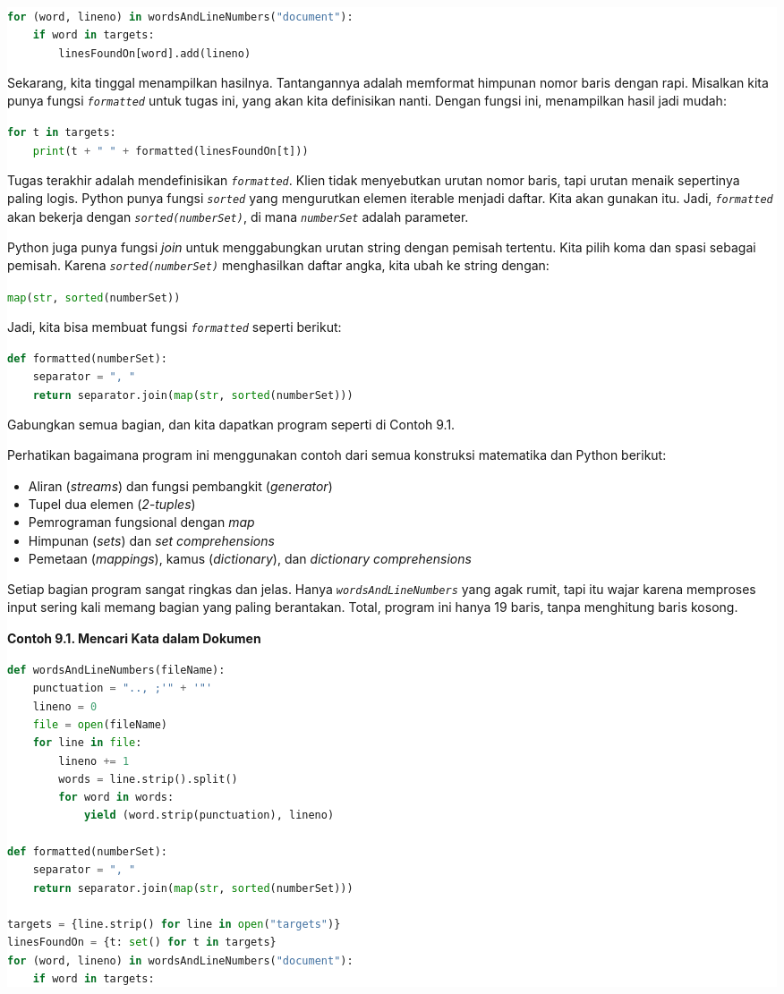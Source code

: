 ```python
for (word, lineno) in wordsAndLineNumbers("document"):
    if word in targets:
        linesFoundOn[word].add(lineno)
```

Sekarang, kita tinggal menampilkan hasilnya. Tantangannya adalah memformat himpunan nomor baris dengan rapi. Misalkan kita punya fungsi *`formatted`* untuk tugas ini, yang akan kita definisikan nanti. Dengan fungsi ini, menampilkan hasil jadi mudah:

```python
for t in targets:
    print(t + " " + formatted(linesFoundOn[t]))
```

Tugas terakhir adalah mendefinisikan *`formatted`*. Klien tidak menyebutkan urutan nomor baris, tapi urutan menaik sepertinya paling logis. Python punya fungsi *`sorted`* yang mengurutkan elemen iterable menjadi daftar. Kita akan gunakan itu. Jadi, *`formatted`* akan bekerja dengan *`sorted(numberSet)`*, di mana *`numberSet`* adalah parameter.

Python juga punya fungsi *join* untuk menggabungkan urutan string dengan pemisah tertentu. Kita pilih koma dan spasi sebagai pemisah. Karena *`sorted(numberSet)`* menghasilkan daftar angka, kita ubah ke string dengan:

```python
map(str, sorted(numberSet))
```

Jadi, kita bisa membuat fungsi *`formatted`* seperti berikut:

```python
def formatted(numberSet):
    separator = ", "
    return separator.join(map(str, sorted(numberSet)))
```

Gabungkan semua bagian, dan kita dapatkan program seperti di Contoh 9.1.

Perhatikan bagaimana program ini menggunakan contoh dari semua konstruksi matematika dan Python berikut:
- Aliran (*streams*) dan fungsi pembangkit (*generator*)
- Tupel dua elemen (*2-tuples*)
- Pemrograman fungsional dengan *map*
- Himpunan (*sets*) dan *set comprehensions*
- Pemetaan (*mappings*), kamus (*dictionary*), dan *dictionary comprehensions*

Setiap bagian program sangat ringkas dan jelas. Hanya *`wordsAndLineNumbers`* yang agak rumit, tapi itu wajar karena memproses input sering kali memang bagian yang paling berantakan. Total, program ini hanya 19 baris, tanpa menghitung baris kosong.

**Contoh 9.1. Mencari Kata dalam Dokumen**

```python
def wordsAndLineNumbers(fileName):
    punctuation = ".., ;'" + '"'
    lineno = 0
    file = open(fileName)
    for line in file:
        lineno += 1
        words = line.strip().split()
        for word in words:
            yield (word.strip(punctuation), lineno)

def formatted(numberSet):
    separator = ", "
    return separator.join(map(str, sorted(numberSet)))

targets = {line.strip() for line in open("targets")}
linesFoundOn = {t: set() for t in targets}
for (word, lineno) in wordsAndLineNumbers("document"):
    if word in targets:
```

[^1]: In mathematics there are a variety of terms and definitions for these and related concepts, but these are the definitions that we will use in this book. Be aware, though, that you might see somewhat different vocabulary in other books.
[^2]: Yes, feel free to make the obvious puns. Chutney, anyone?
[^3]: The symbol ⊕ is from the Z notation. Z is a mathematical notation, developed at Oxford University, for writing specifications of programs.
[^4]: Howard L. Chace, Anguish Languish, Prentice-Hall, 1956. At the time of writing, available at http://www.justanyone.com/allanguish.html, which asserts that the copyright of the book has expired. (Try reading the sample text aloud with a bit of a drawl.)
[^5]: In mathematics the term “multiplicity” is often used instead of “count”, but we will use the shorter word.